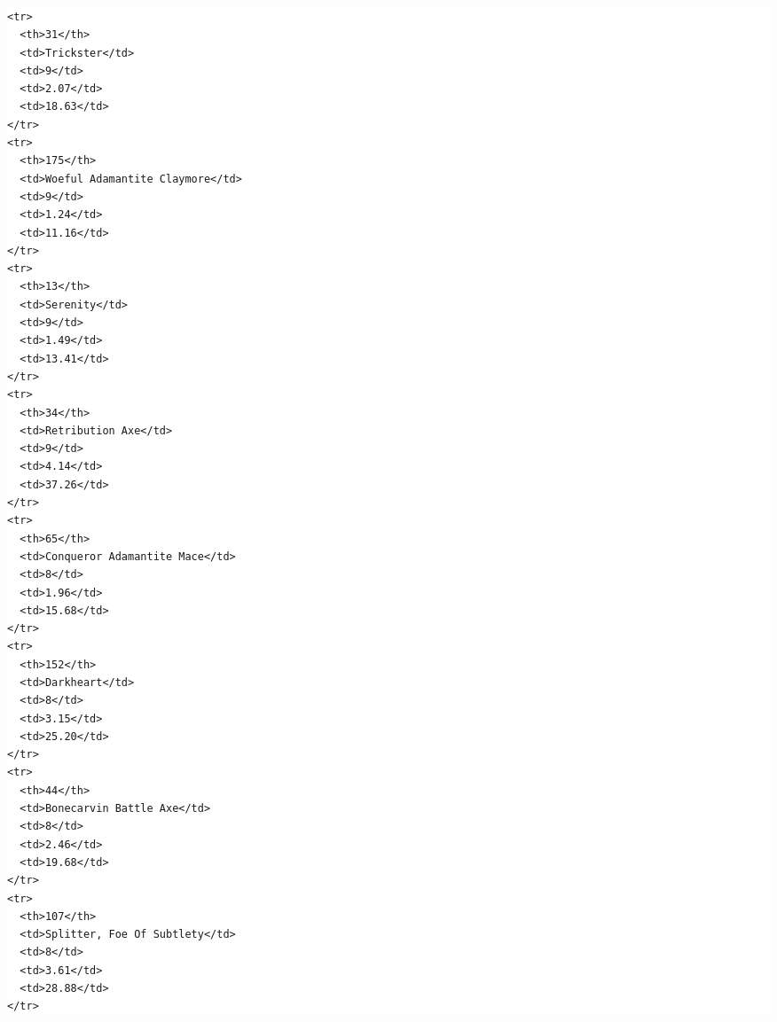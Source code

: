     <tr>
      <th>31</th>
      <td>Trickster</td>
      <td>9</td>
      <td>2.07</td>
      <td>18.63</td>
    </tr>
    <tr>
      <th>175</th>
      <td>Woeful Adamantite Claymore</td>
      <td>9</td>
      <td>1.24</td>
      <td>11.16</td>
    </tr>
    <tr>
      <th>13</th>
      <td>Serenity</td>
      <td>9</td>
      <td>1.49</td>
      <td>13.41</td>
    </tr>
    <tr>
      <th>34</th>
      <td>Retribution Axe</td>
      <td>9</td>
      <td>4.14</td>
      <td>37.26</td>
    </tr>
    <tr>
      <th>65</th>
      <td>Conqueror Adamantite Mace</td>
      <td>8</td>
      <td>1.96</td>
      <td>15.68</td>
    </tr>
    <tr>
      <th>152</th>
      <td>Darkheart</td>
      <td>8</td>
      <td>3.15</td>
      <td>25.20</td>
    </tr>
    <tr>
      <th>44</th>
      <td>Bonecarvin Battle Axe</td>
      <td>8</td>
      <td>2.46</td>
      <td>19.68</td>
    </tr>
    <tr>
      <th>107</th>
      <td>Splitter, Foe Of Subtlety</td>
      <td>8</td>
      <td>3.61</td>
      <td>28.88</td>
    </tr>
  </tbody>
</table>
</div>
